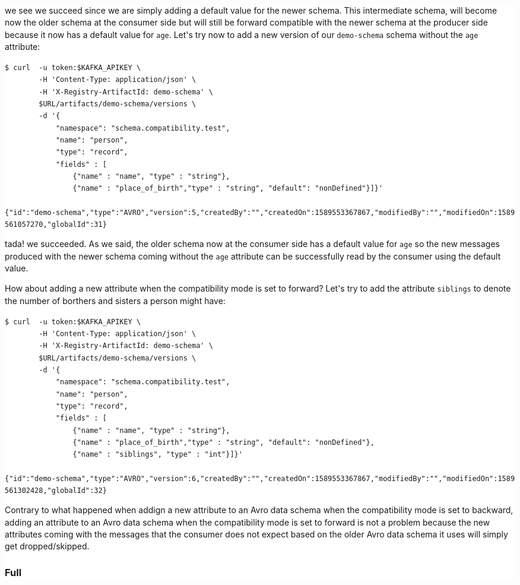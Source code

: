 we see we succeed since we are simply adding a default value for the newer schema. This intermediate schema, will become now the older schema at the consumer side but will still be forward compatible with the newer schema at the producer side because it now has a default value for `age`.  Let's try now to add a new version of our `demo-schema` schema without the `age` attribute:

```shell
$ curl	-u token:$KAFKA_APIKEY \
		-H 'Content-Type: application/json' \
		-H 'X-Registry-ArtifactId: demo-schema' \
		$URL/artifacts/demo-schema/versions \
		-d '{
			"namespace": "schema.compatibility.test",
			"name": "person",
			"type": "record",
			"fields" : [
				{"name" : "name", "type" : "string"},
				{"name" : "place_of_birth","type" : "string", "default": "nonDefined"}]}'

{"id":"demo-schema","type":"AVRO","version":5,"createdBy":"","createdOn":1589553367867,"modifiedBy":"","modifiedOn":1589561057270,"globalId":31}
```

tada! we succeeded. As we said, the older schema now at the consumer side has a default value for `age` so the new messages produced with the newer schema coming without the `age` attribute can be successfully read by the consumer using the default value.

How about adding a new attribute when the compatibility mode is set to forward? Let's try to add the attribute `siblings` to denote the number of borthers and sisters a person might have:

```shell
$ curl	-u token:$KAFKA_APIKEY \
		-H 'Content-Type: application/json' \
		-H 'X-Registry-ArtifactId: demo-schema' \
		$URL/artifacts/demo-schema/versions \
		-d '{
			"namespace": "schema.compatibility.test",
			"name": "person",
			"type": "record",
			"fields" : [
				{"name" : "name", "type" : "string"},
				{"name" : "place_of_birth","type" : "string", "default": "nonDefined"},
				{"name" : "siblings", "type" : "int"}]}'

{"id":"demo-schema","type":"AVRO","version":6,"createdBy":"","createdOn":1589553367867,"modifiedBy":"","modifiedOn":1589561302428,"globalId":32}
```

Contrary to what happened when addign a new attribute to an Avro data schema when the compatibility mode is set to backward, adding an attribute to an Avro data schema when the compatibility mode is set to forward is not a problem because the new attributes coming with the messages that the consumer does not expect based on the older Avro data schema it uses will simply get dropped/skipped.

### Full
